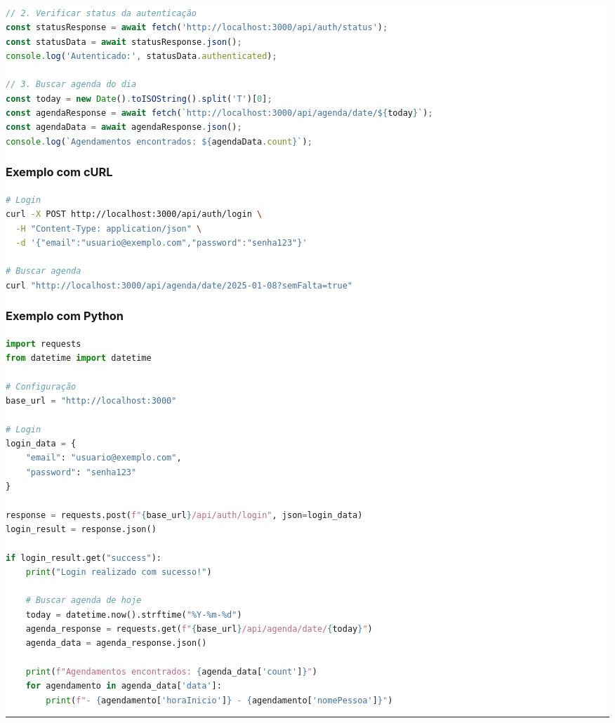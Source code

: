 ```javascript
// 2. Verificar status da autenticação
const statusResponse = await fetch('http://localhost:3000/api/auth/status');
const statusData = await statusResponse.json();
console.log('Autenticado:', statusData.authenticated);

// 3. Buscar agenda do dia
const today = new Date().toISOString().split('T')[0];
const agendaResponse = await fetch(`http://localhost:3000/api/agenda/date/${today}`);
const agendaData = await agendaResponse.json();
console.log(`Agendamentos encontrados: ${agendaData.count}`);
```

### Exemplo com cURL

```bash
# Login
curl -X POST http://localhost:3000/api/auth/login \
  -H "Content-Type: application/json" \
  -d '{"email":"usuario@exemplo.com","password":"senha123"}'

# Buscar agenda
curl "http://localhost:3000/api/agenda/date/2025-01-08?semFalta=true"
```

### Exemplo com Python

```python
import requests
from datetime import datetime

# Configuração
base_url = "http://localhost:3000"

# Login
login_data = {
    "email": "usuario@exemplo.com",
    "password": "senha123"
}

response = requests.post(f"{base_url}/api/auth/login", json=login_data)
login_result = response.json()

if login_result.get("success"):
    print("Login realizado com sucesso!")
    
    # Buscar agenda de hoje
    today = datetime.now().strftime("%Y-%m-%d")
    agenda_response = requests.get(f"{base_url}/api/agenda/date/{today}")
    agenda_data = agenda_response.json()
    
    print(f"Agendamentos encontrados: {agenda_data['count']}")
    for agendamento in agenda_data['data']:
        print(f"- {agendamento['horaInicio']} - {agendamento['nomePessoa']}")
```

---